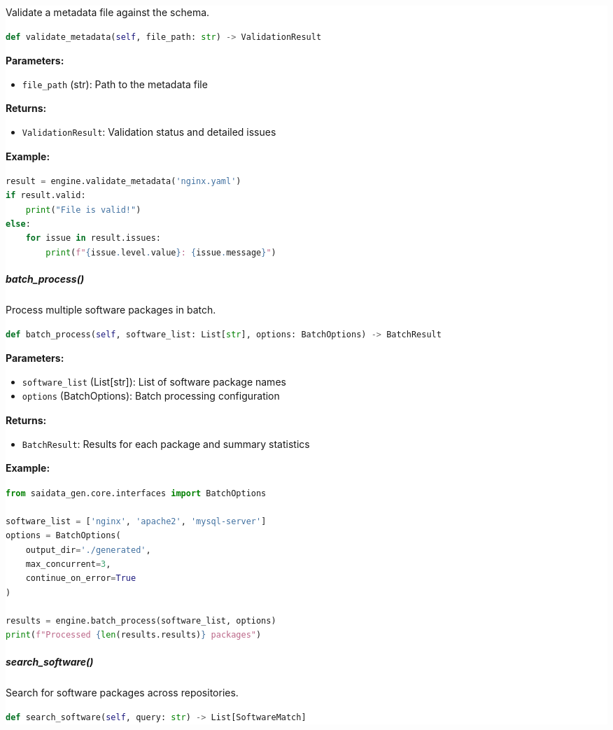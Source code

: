 Validate a metadata file against the schema.

```python
def validate_metadata(self, file_path: str) -> ValidationResult
```

**Parameters:**
- `file_path` (str): Path to the metadata file

**Returns:**
- `ValidationResult`: Validation status and detailed issues

**Example:**
```python
result = engine.validate_metadata('nginx.yaml')
if result.valid:
    print("File is valid!")
else:
    for issue in result.issues:
        print(f"{issue.level.value}: {issue.message}")
```

##### batch_process()

Process multiple software packages in batch.

```python
def batch_process(self, software_list: List[str], options: BatchOptions) -> BatchResult
```

**Parameters:**
- `software_list` (List[str]): List of software package names
- `options` (BatchOptions): Batch processing configuration

**Returns:**
- `BatchResult`: Results for each package and summary statistics

**Example:**
```python
from saidata_gen.core.interfaces import BatchOptions

software_list = ['nginx', 'apache2', 'mysql-server']
options = BatchOptions(
    output_dir='./generated',
    max_concurrent=3,
    continue_on_error=True
)

results = engine.batch_process(software_list, options)
print(f"Processed {len(results.results)} packages")
```

##### search_software()

Search for software packages across repositories.

```python
def search_software(self, query: str) -> List[SoftwareMatch]
```
